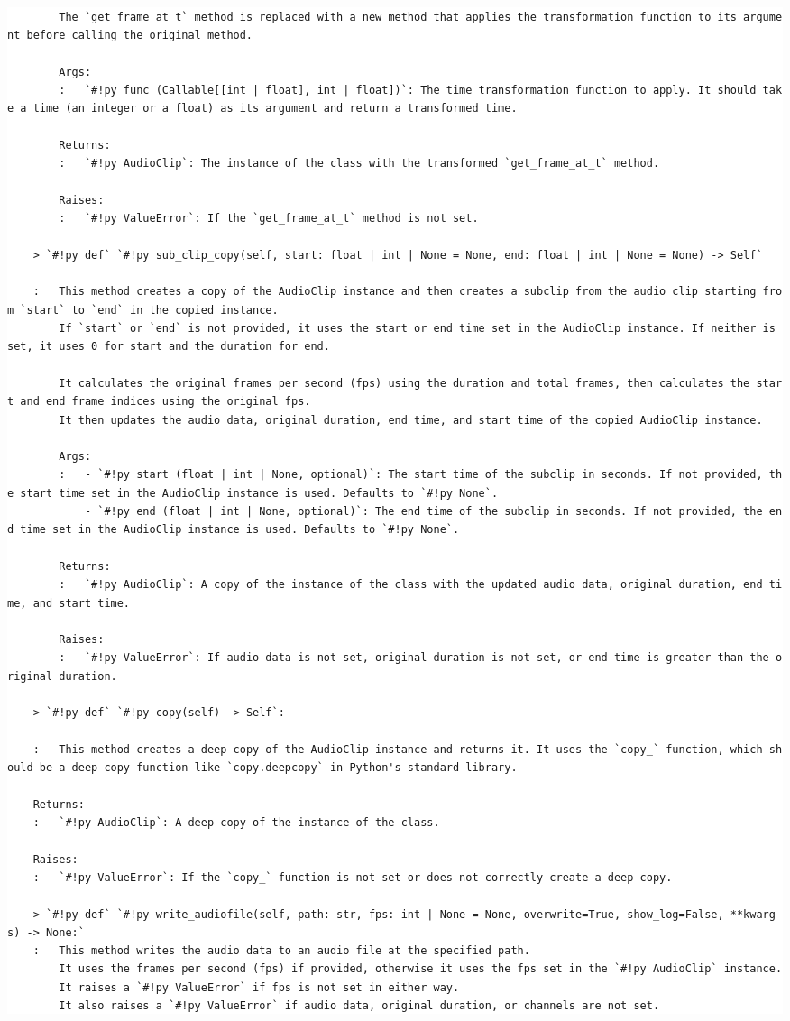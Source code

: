             The `get_frame_at_t` method is replaced with a new method that applies the transformation function to its argument before calling the original method.

            Args:
            :   `#!py func (Callable[[int | float], int | float])`: The time transformation function to apply. It should take a time (an integer or a float) as its argument and return a transformed time.

            Returns:
            :   `#!py AudioClip`: The instance of the class with the transformed `get_frame_at_t` method.

            Raises:
            :   `#!py ValueError`: If the `get_frame_at_t` method is not set.

        > `#!py def` `#!py sub_clip_copy(self, start: float | int | None = None, end: float | int | None = None) -> Self`

        :   This method creates a copy of the AudioClip instance and then creates a subclip from the audio clip starting from `start` to `end` in the copied instance.
            If `start` or `end` is not provided, it uses the start or end time set in the AudioClip instance. If neither is set, it uses 0 for start and the duration for end.

            It calculates the original frames per second (fps) using the duration and total frames, then calculates the start and end frame indices using the original fps.
            It then updates the audio data, original duration, end time, and start time of the copied AudioClip instance.

            Args:
            :   - `#!py start (float | int | None, optional)`: The start time of the subclip in seconds. If not provided, the start time set in the AudioClip instance is used. Defaults to `#!py None`.
                - `#!py end (float | int | None, optional)`: The end time of the subclip in seconds. If not provided, the end time set in the AudioClip instance is used. Defaults to `#!py None`.

            Returns:
            :   `#!py AudioClip`: A copy of the instance of the class with the updated audio data, original duration, end time, and start time.

            Raises:
            :   `#!py ValueError`: If audio data is not set, original duration is not set, or end time is greater than the original duration.

        > `#!py def` `#!py copy(self) -> Self`:

        :   This method creates a deep copy of the AudioClip instance and returns it. It uses the `copy_` function, which should be a deep copy function like `copy.deepcopy` in Python's standard library.

        Returns:
        :   `#!py AudioClip`: A deep copy of the instance of the class.

        Raises:
        :   `#!py ValueError`: If the `copy_` function is not set or does not correctly create a deep copy.

        > `#!py def` `#!py write_audiofile(self, path: str, fps: int | None = None, overwrite=True, show_log=False, **kwargs) -> None:`
        :   This method writes the audio data to an audio file at the specified path.
            It uses the frames per second (fps) if provided, otherwise it uses the fps set in the `#!py AudioClip` instance.
            It raises a `#!py ValueError` if fps is not set in either way.
            It also raises a `#!py ValueError` if audio data, original duration, or channels are not set.
